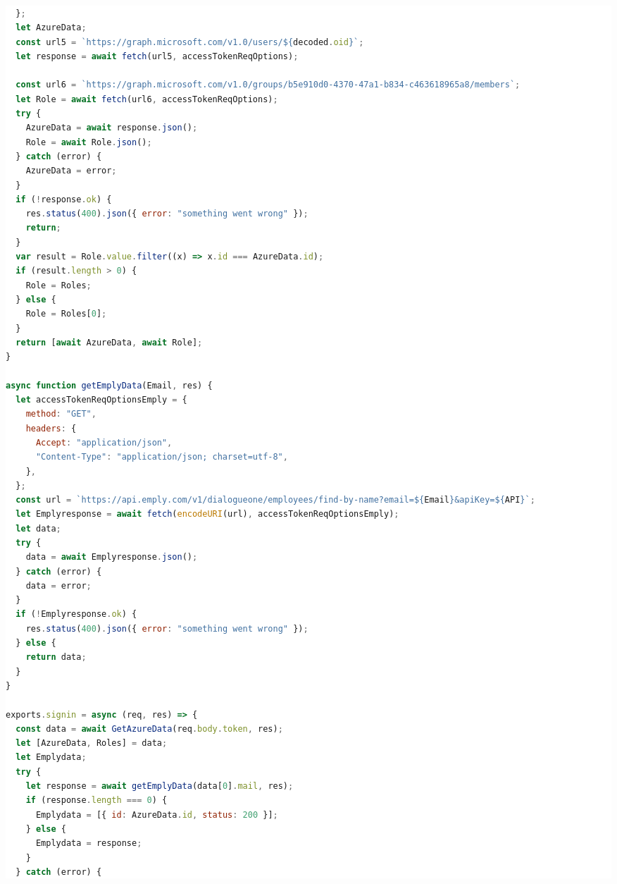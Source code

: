 ```js
  };
  let AzureData;
  const url5 = `https://graph.microsoft.com/v1.0/users/${decoded.oid}`;
  let response = await fetch(url5, accessTokenReqOptions);

  const url6 = `https://graph.microsoft.com/v1.0/groups/b5e910d0-4370-47a1-b834-c463618965a8/members`;
  let Role = await fetch(url6, accessTokenReqOptions);
  try {
    AzureData = await response.json();
    Role = await Role.json();
  } catch (error) {
    AzureData = error;
  }
  if (!response.ok) {
    res.status(400).json({ error: "something went wrong" });
    return;
  }
  var result = Role.value.filter((x) => x.id === AzureData.id);
  if (result.length > 0) {
    Role = Roles;
  } else {
    Role = Roles[0];
  }
  return [await AzureData, await Role];
}

async function getEmplyData(Email, res) {
  let accessTokenReqOptionsEmply = {
    method: "GET",
    headers: {
      Accept: "application/json",
      "Content-Type": "application/json; charset=utf-8",
    },
  };
  const url = `https://api.emply.com/v1/dialogueone/employees/find-by-name?email=${Email}&apiKey=${API}`;
  let Emplyresponse = await fetch(encodeURI(url), accessTokenReqOptionsEmply);
  let data;
  try {
    data = await Emplyresponse.json();
  } catch (error) {
    data = error;
  }
  if (!Emplyresponse.ok) {
    res.status(400).json({ error: "something went wrong" });
  } else {
    return data;
  }
}

exports.signin = async (req, res) => {
  const data = await GetAzureData(req.body.token, res);
  let [AzureData, Roles] = data;
  let Emplydata;
  try {
    let response = await getEmplyData(data[0].mail, res);
    if (response.length === 0) {
      Emplydata = [{ id: AzureData.id, status: 200 }];
    } else {
      Emplydata = response;
    }
  } catch (error) {
```